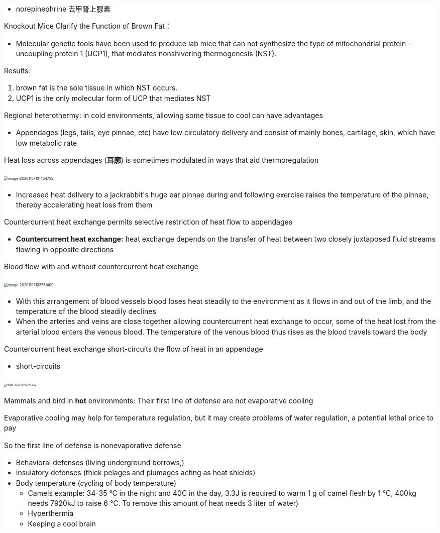 + norepinephrine 去甲肾上腺素

Knockout Mice Clarify the Function of Brown Fat：

+ Molecular genetic tools have been used to produce lab mice that can not synthesize the type of mitochondrial protein – uncoupling protein 1 (UCP1), that mediates nonshivering thermogenesis (NST).

Results: 

1. brown fat is the sole tissue in which NST occurs.
2. UCP1 is the only molecular form of UCP that mediates NST

Regional heterothermy: in cold environments, allowing some tissue to cool can have advantages

+ Appendages (legs, tails, eye pinnae, etc) have low circulatory delivery and consist of mainly bones, cartilage, skin, which have low metabolic rate

Heat loss across appendages (**耳廓**) is sometimes modulated in ways that aid thermoregulation

<img src="https://hexo20200628-1259353497.cos.ap-guangzhou.myqcloud.com/Articles/Academic_Notes/Animal%20Physiology/image-20201107101454755.png" alt="image-20201107101454755" style="zoom: 50%;" />

+ Increased heat delivery to a jackrabbit's huge ear pinnae during and following exercise raises the temperature of the pinnae, thereby accelerating heat loss from them

Countercurrent heat exchange permits selective restriction of heat flow to appendages

+ **Countercurrent heat exchange:** heat exchange depends on the transfer of heat between two closely juxtaposed fluid streams flowing in opposite directions

Blood flow with and without countercurrent heat exchange

<img src="https://hexo20200628-1259353497.cos.ap-guangzhou.myqcloud.com/Articles/Academic_Notes/Animal%20Physiology/image-20201107103731409.png" alt="image-20201107103731409" style="zoom: 50%;" />

+ With this arrangement of blood vessels blood loses heat steadily to the environment as it flows in and out of the limb, and the temperature of the blood steadily declines
+ When the arteries and veins are close together allowing countercurrent heat exchange to occur, some of the heat lost from the arterial blood enters the venous blood. The temperature of the venous blood thus rises as the blood travels toward the body

Countercurrent heat exchange short-circuits the flow of heat in an appendage

+ short-circuits

<img src="https://hexo20200628-1259353497.cos.ap-guangzhou.myqcloud.com/Articles/Academic_Notes/Animal%20Physiology/image-20201107103751802.png" alt="image-20201107103751802" style="zoom:33%;" />

Mammals and bird in **hot** environments: Their first line of defense are not evaporative cooling

Evaporative cooling may help for temperature regulation, but it may create problems of water regulation, a potential lethal price to pay

So the first line of defense is nonevaporative defense

+ Behavioral defenses (living underground borrows,)
+ Insulatory defenses (thick pelages and plumages acting as heat shields)
+ Body temperature (cycling of body temperature)
  + Camels example: 34-35 °C in the night and 40C in the day, 3.3J is required to warm 1 g of camel flesh by 1 °C, 400kg needs 7920kJ to raise 6 °C. To remove this amount of heat needs 3 liter of water)
  + Hyperthermia
  + Keeping a cool brain
